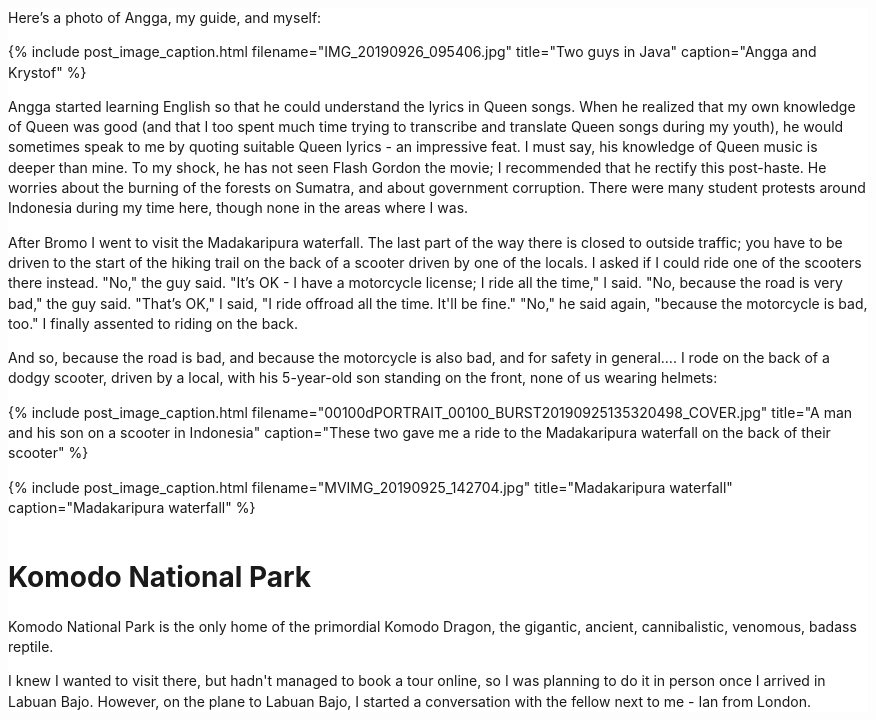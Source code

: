 Here’s a photo of Angga, my guide, and myself:

{% include post_image_caption.html
   filename="IMG_20190926_095406.jpg"
   title="Two guys in Java"
   caption="Angga and Krystof" %}

Angga started learning English so that he could understand the lyrics in Queen
songs. When he realized that my own knowledge of Queen was good
(and that I too spent much time trying to transcribe and translate
Queen songs during my youth), he would sometimes speak to me by quoting
suitable Queen lyrics - an impressive feat. I must say, his knowledge of Queen
music is deeper than mine. To my shock, he has not seen Flash Gordon the movie;
I recommended that he rectify this post-haste. He worries about the burning of
the forests on Sumatra, and about government corruption. There were many student
protests around Indonesia during my time here, though none in the areas where
I was.

After Bromo I went to visit the Madakaripura waterfall.
The last part of the way there is closed to outside traffic;
you have to be driven to the start of the hiking trail on the back of a scooter
driven by one of the locals. I asked if I could ride one of the scooters there
instead. "No," the guy said. "It’s OK - I have a motorcycle license; I ride all
the time," I said. "No, because the road is very bad," the guy said.
"That’s OK," I said, "I ride offroad all the time. It'll be fine."
"No," he said again, "because the motorcycle is bad, too."
I finally assented to riding on the back.

And so, because the road is bad, and because the motorcycle is also bad,
and for safety in general…. I rode on the back of a dodgy scooter,
driven by a local, with his 5-year-old son standing on the front,
none of us wearing helmets:

<iframe width="560" height="315" src="https://www.youtube-nocookie.com/embed/3cZYOa1sPK8?rel=0" frameborder="0" allow="accelerometer; autoplay; encrypted-media; gyroscope; picture-in-picture" allowfullscreen></iframe>

{% include post_image_caption.html
   filename="00100dPORTRAIT_00100_BURST20190925135320498_COVER.jpg"
   title="A man and his son on a scooter in Indonesia"
   caption="These two gave me a ride to the Madakaripura waterfall on the back of their scooter" %}

{% include post_image_caption.html
   filename="MVIMG_20190925_142704.jpg"
   title="Madakaripura waterfall"
   caption="Madakaripura waterfall" %}



# Komodo National Park

Komodo National Park is the only home of the primordial Komodo Dragon,
the gigantic, ancient, cannibalistic, venomous, badass reptile.

I knew I wanted to visit there, but hadn't managed to book a tour online,
so I was planning to do it in person once I arrived in Labuan Bajo.
However, on the plane to Labuan Bajo, I started a conversation with the
fellow next to me - Ian from London.
